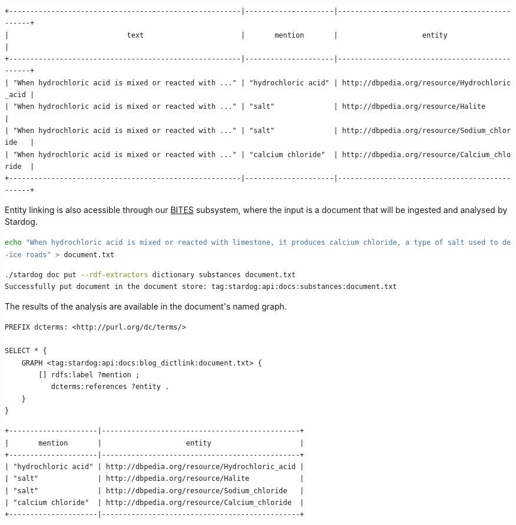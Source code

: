 ```
+-------------------------------------------------------|---------------------|-----------------------------------------------+
|                            text                       |       mention       |                    entity                     |
+-------------------------------------------------------|---------------------|-----------------------------------------------+
| "When hydrochloric acid is mixed or reacted with ..." | "hydrochloric acid" | http://dbpedia.org/resource/Hydrochloric_acid |
| "When hydrochloric acid is mixed or reacted with ..." | "salt"              | http://dbpedia.org/resource/Halite            |
| "When hydrochloric acid is mixed or reacted with ..." | "salt"              | http://dbpedia.org/resource/Sodium_chloride   |
| "When hydrochloric acid is mixed or reacted with ..." | "calcium chloride"  | http://dbpedia.org/resource/Calcium_chloride  |
+-------------------------------------------------------|---------------------|-----------------------------------------------+
```

Entity linking is also acessible through our
[BITES](https://www.stardog.com/docs/#_structured_data_extraction) subsystem,
where the input is a document that will be ingested and analysed by Stardog.

```bash
echo "When hydrochloric acid is mixed or reacted with limestone, it produces calcium chloride, a type of salt used to de-ice roads" > document.txt
```

```bash
./stardog doc put --rdf-extractors dictionary substances document.txt
Successfully put document in the document store: tag:stardog:api:docs:substances:document.txt
```

The results of the analysis are available in the document's named graph.

```sparql
PREFIX dcterms: <http://purl.org/dc/terms/>

SELECT * {
    GRAPH <tag:stardog:api:docs:blog_dictlink:document.txt> {
        [] rdfs:label ?mention ;
           dcterms:references ?entity .
    }
}
```

```
+---------------------|-----------------------------------------------+
|       mention       |                    entity                     |
+---------------------|-----------------------------------------------+
| "hydrochloric acid" | http://dbpedia.org/resource/Hydrochloric_acid |
| "salt"              | http://dbpedia.org/resource/Halite            |
| "salt"              | http://dbpedia.org/resource/Sodium_chloride   |
| "calcium chloride"  | http://dbpedia.org/resource/Calcium_chloride  |
+---------------------|-----------------------------------------------+
```
